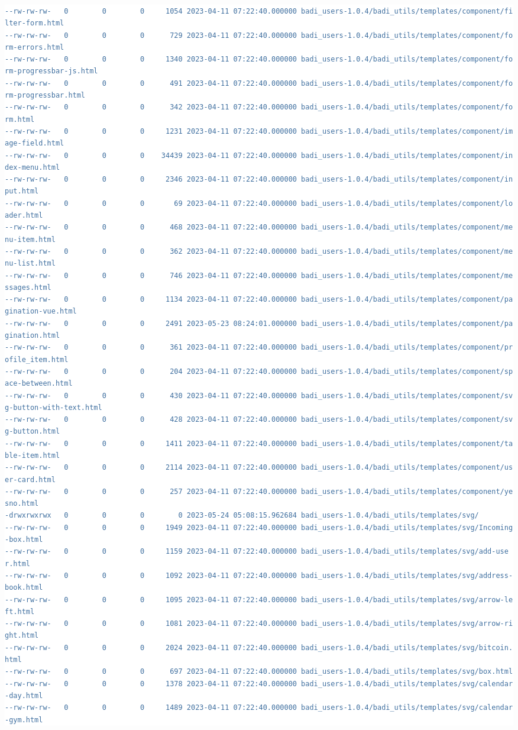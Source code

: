 ```diff
--rw-rw-rw-   0        0        0     1054 2023-04-11 07:22:40.000000 badi_users-1.0.4/badi_utils/templates/component/filter-form.html
--rw-rw-rw-   0        0        0      729 2023-04-11 07:22:40.000000 badi_users-1.0.4/badi_utils/templates/component/form-errors.html
--rw-rw-rw-   0        0        0     1340 2023-04-11 07:22:40.000000 badi_users-1.0.4/badi_utils/templates/component/form-progressbar-js.html
--rw-rw-rw-   0        0        0      491 2023-04-11 07:22:40.000000 badi_users-1.0.4/badi_utils/templates/component/form-progressbar.html
--rw-rw-rw-   0        0        0      342 2023-04-11 07:22:40.000000 badi_users-1.0.4/badi_utils/templates/component/form.html
--rw-rw-rw-   0        0        0     1231 2023-04-11 07:22:40.000000 badi_users-1.0.4/badi_utils/templates/component/image-field.html
--rw-rw-rw-   0        0        0    34439 2023-04-11 07:22:40.000000 badi_users-1.0.4/badi_utils/templates/component/index-menu.html
--rw-rw-rw-   0        0        0     2346 2023-04-11 07:22:40.000000 badi_users-1.0.4/badi_utils/templates/component/input.html
--rw-rw-rw-   0        0        0       69 2023-04-11 07:22:40.000000 badi_users-1.0.4/badi_utils/templates/component/loader.html
--rw-rw-rw-   0        0        0      468 2023-04-11 07:22:40.000000 badi_users-1.0.4/badi_utils/templates/component/menu-item.html
--rw-rw-rw-   0        0        0      362 2023-04-11 07:22:40.000000 badi_users-1.0.4/badi_utils/templates/component/menu-list.html
--rw-rw-rw-   0        0        0      746 2023-04-11 07:22:40.000000 badi_users-1.0.4/badi_utils/templates/component/messages.html
--rw-rw-rw-   0        0        0     1134 2023-04-11 07:22:40.000000 badi_users-1.0.4/badi_utils/templates/component/pagination-vue.html
--rw-rw-rw-   0        0        0     2491 2023-05-23 08:24:01.000000 badi_users-1.0.4/badi_utils/templates/component/pagination.html
--rw-rw-rw-   0        0        0      361 2023-04-11 07:22:40.000000 badi_users-1.0.4/badi_utils/templates/component/profile_item.html
--rw-rw-rw-   0        0        0      204 2023-04-11 07:22:40.000000 badi_users-1.0.4/badi_utils/templates/component/space-between.html
--rw-rw-rw-   0        0        0      430 2023-04-11 07:22:40.000000 badi_users-1.0.4/badi_utils/templates/component/svg-button-with-text.html
--rw-rw-rw-   0        0        0      428 2023-04-11 07:22:40.000000 badi_users-1.0.4/badi_utils/templates/component/svg-button.html
--rw-rw-rw-   0        0        0     1411 2023-04-11 07:22:40.000000 badi_users-1.0.4/badi_utils/templates/component/table-item.html
--rw-rw-rw-   0        0        0     2114 2023-04-11 07:22:40.000000 badi_users-1.0.4/badi_utils/templates/component/user-card.html
--rw-rw-rw-   0        0        0      257 2023-04-11 07:22:40.000000 badi_users-1.0.4/badi_utils/templates/component/yesno.html
-drwxrwxrwx   0        0        0        0 2023-05-24 05:08:15.962684 badi_users-1.0.4/badi_utils/templates/svg/
--rw-rw-rw-   0        0        0     1949 2023-04-11 07:22:40.000000 badi_users-1.0.4/badi_utils/templates/svg/Incoming-box.html
--rw-rw-rw-   0        0        0     1159 2023-04-11 07:22:40.000000 badi_users-1.0.4/badi_utils/templates/svg/add-user.html
--rw-rw-rw-   0        0        0     1092 2023-04-11 07:22:40.000000 badi_users-1.0.4/badi_utils/templates/svg/address-book.html
--rw-rw-rw-   0        0        0     1095 2023-04-11 07:22:40.000000 badi_users-1.0.4/badi_utils/templates/svg/arrow-left.html
--rw-rw-rw-   0        0        0     1081 2023-04-11 07:22:40.000000 badi_users-1.0.4/badi_utils/templates/svg/arrow-right.html
--rw-rw-rw-   0        0        0     2024 2023-04-11 07:22:40.000000 badi_users-1.0.4/badi_utils/templates/svg/bitcoin.html
--rw-rw-rw-   0        0        0      697 2023-04-11 07:22:40.000000 badi_users-1.0.4/badi_utils/templates/svg/box.html
--rw-rw-rw-   0        0        0     1378 2023-04-11 07:22:40.000000 badi_users-1.0.4/badi_utils/templates/svg/calendar-day.html
--rw-rw-rw-   0        0        0     1489 2023-04-11 07:22:40.000000 badi_users-1.0.4/badi_utils/templates/svg/calendar-gym.html
```